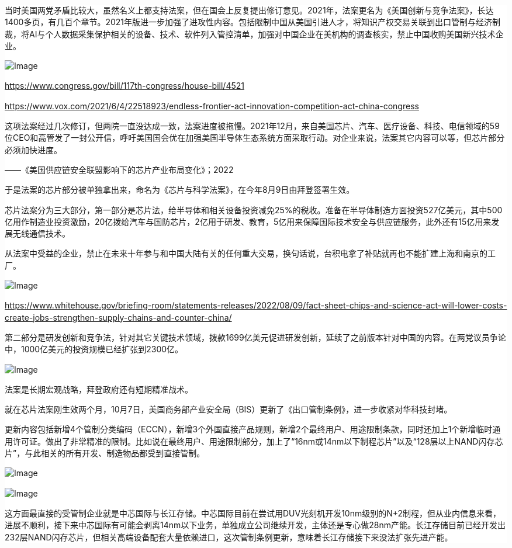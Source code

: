 
当时美国两党矛盾比较大，虽然名义上都支持法案，但在国会上反复提出修订意见。2021年，法案更名为《美国创新与竞争法案》，长达1400多页，有几百个章节。2021年版进一步加强了进攻性内容。包括限制中国从美国引进人才，将知识产权交易关联到出口管制与经济制裁，将AI与个人数据采集保护相关的设备、技术、软件列入管控清单，加强对中国企业在美机构的调查核实，禁止中国收购美国新兴技术企业。

![Image](https://img.bedtime.news/2022/12/27/63aa08ea94fe7.png)

https://www.congress.gov/bill/117th-congress/house-bill/4521

https://www.vox.com/2021/6/4/22518923/endless-frontier-act-innovation-competition-act-china-congress



这项法案经过几次修订，但两院一直没达成一致，法案进度被拖慢。2021年12月，来自美国芯片、汽车、医疗设备、科技、电信领域的59位CEO和高管发了一封公开信，呼吁美国国会优在加强美国半导体生态系统方面采取行动。对企业来说，法案其它内容可以等，但芯片部分必须加快进度。

——《美国供应链安全联盟影响下的芯片产业布局变化》；2022



于是法案的芯片部分被单独拿出来，命名为《芯片与科学法案》，在今年8月9日由拜登签署生效。



芯片法案分为三大部分，第一部分是芯片法，给半导体和相关设备投资减免25%的税收。准备在半导体制造方面投资527亿美元，其中500亿用作制造业投资激励，20亿拨给汽车与国防芯片，2亿用于研发、教育，5亿用来保障国际技术安全与供应链服务，此外还有15亿用来发展无线通信技术。



从法案中受益的企业，禁止在未来十年参与和中国大陆有关的任何重大交易，换句话说，台积电拿了补贴就再也不能扩建上海和南京的工厂。

![Image](https://img.bedtime.news/2022/12/27/63aa08ec3a5f7.png)

https://www.whitehouse.gov/briefing-room/statements-releases/2022/08/09/fact-sheet-chips-and-science-act-will-lower-costs-create-jobs-strengthen-supply-chains-and-counter-china/



第二部分是研发创新和竞争法，针对其它关键技术领域，拨款1699亿美元促进研发创新，延续了之前版本针对中国的内容。在两党议员争论中，1000亿美元的投资规模已经扩张到2300亿。

![Image](https://img.bedtime.news/2022/12/27/63aa08ee11785.png)



法案是长期宏观战略，拜登政府还有短期精准战术。



就在芯片法案刚生效两个月，10月7日，美国商务部产业安全局（BIS）更新了《出口管制条例》，进一步收紧对华科技封堵。



更新内容包括新增4个管制分类编码（ECCN），新增3个外国直接产品规则，新增2个最终用户、用途限制条款，同时还加上1个新增临时通用许可证。做出了非常精准的限制。比如说在最终用户、用途限制部分，加上了“16nm或14nm以下制程芯片”以及“128层以上NAND闪存芯片”，与此相关的所有开发、制造物品都受到直接管制。

![Image](https://img.bedtime.news/2022/12/27/63aa08efdd8b1.png)

![Image](https://img.bedtime.news/2022/12/27/63aa08f1c7314.png)



这方面最直接的受管制企业就是中芯国际与长江存储。中芯国际目前在尝试用DUV光刻机开发10nm级别的N+2制程，但从业内信息来看，进展不顺利，接下来中芯国际有可能会剥离14nm以下业务，单独成立公司继续开发，主体还是专心做28nm产能。长江存储目前已经开发出232层NAND闪存芯片，但相关高端设备配套大量依赖进口，这次管制条例更新，意味着长江存储接下来没法扩张先进产能。


